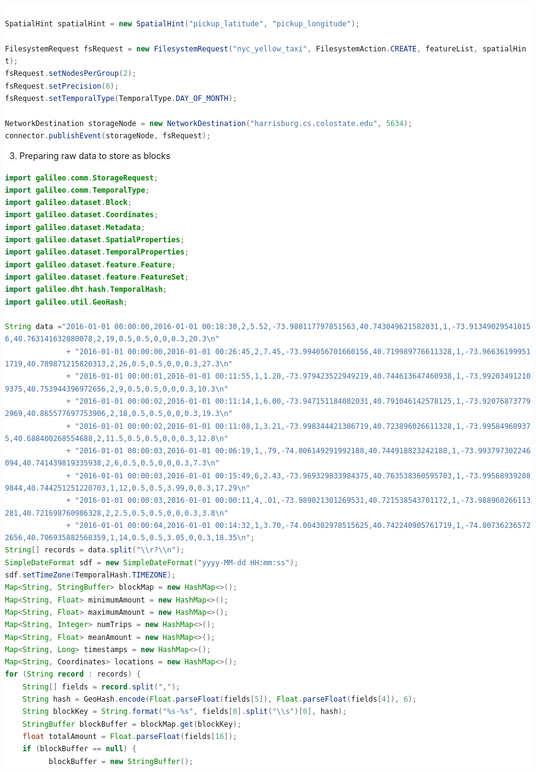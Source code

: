   ```java

  SpatialHint spatialHint = new SpatialHint("pickup_latitude", "pickup_longitude");

  FilesystemRequest fsRequest = new FilesystemRequest("nyc_yellow_taxi", FilesystemAction.CREATE, featureList, spatialHint);
  fsRequest.setNodesPerGroup(2);
  fsRequest.setPrecision(6);
  fsRequest.setTemporalType(TemporalType.DAY_OF_MONTH);

  NetworkDestination storageNode = new NetworkDestination("harrisburg.cs.colostate.edu", 5634);
  connector.publishEvent(storageNode, fsRequest);
  ```
  
3. Preparing raw data to store as blocks

  ```java
  import galileo.comm.StorageRequest;
  import galileo.comm.TemporalType;
  import galileo.dataset.Block;
  import galileo.dataset.Coordinates;
  import galileo.dataset.Metadata;
  import galileo.dataset.SpatialProperties;
  import galileo.dataset.TemporalProperties;
  import galileo.dataset.feature.Feature;
  import galileo.dataset.feature.FeatureSet;
  import galileo.dht.hash.TemporalHash;
  import galileo.util.GeoHash;

  String data ="2016-01-01 00:00:00,2016-01-01 00:18:30,2,5.52,-73.980117797851563,40.743049621582031,1,-73.913490295410156,40.763141632080078,2,19,0.5,0.5,0,0,0.3,20.3\n"
				+ "2016-01-01 00:00:00,2016-01-01 00:26:45,2,7.45,-73.994056701660156,40.719989776611328,1,-73.966361999511719,40.789871215820313,2,26,0.5,0.5,0,0,0.3,27.3\n"
				+ "2016-01-01 00:00:01,2016-01-01 00:11:55,1,1.20,-73.979423522949219,40.744613647460938,1,-73.992034912109375,40.753944396972656,2,9,0.5,0.5,0,0,0.3,10.3\n"
				+ "2016-01-01 00:00:02,2016-01-01 00:11:14,1,6.00,-73.947151184082031,40.791046142578125,1,-73.920768737792969,40.865577697753906,2,18,0.5,0.5,0,0,0.3,19.3\n"
				+ "2016-01-01 00:00:02,2016-01-01 00:11:08,1,3.21,-73.998344421386719,40.723896026611328,1,-73.995849609375,40.688400268554688,2,11.5,0.5,0.5,0,0,0.3,12.8\n"
				+ "2016-01-01 00:00:03,2016-01-01 00:06:19,1,.79,-74.006149291992188,40.744918823242188,1,-73.993797302246094,40.741439819335938,2,6,0.5,0.5,0,0,0.3,7.3\n"
				+ "2016-01-01 00:00:03,2016-01-01 00:15:49,6,2.43,-73.969329833984375,40.763538360595703,1,-73.995689392089844,40.744251251220703,1,12,0.5,0.5,3.99,0,0.3,17.29\n"
				+ "2016-01-01 00:00:03,2016-01-01 00:00:11,4,.01,-73.989021301269531,40.721538543701172,1,-73.988960266113281,40.721698760986328,2,2.5,0.5,0.5,0,0,0.3,3.8\n"
				+ "2016-01-01 00:00:04,2016-01-01 00:14:32,1,3.70,-74.004302978515625,40.742240905761719,1,-74.007362365722656,40.706935882568359,1,14,0.5,0.5,3.05,0,0.3,18.35\n";
  String[] records = data.split("\\r?\\n");
  SimpleDateFormat sdf = new SimpleDateFormat("yyyy-MM-dd HH:mm:ss");
  sdf.setTimeZone(TemporalHash.TIMEZONE);
  Map<String, StringBuffer> blockMap = new HashMap<>();
  Map<String, Float> minimumAmount = new HashMap<>();
  Map<String, Float> maximumAmount = new HashMap<>();
  Map<String, Integer> numTrips = new HashMap<>();
  Map<String, Float> meanAmount = new HashMap<>();
  Map<String, Long> timestamps = new HashMap<>();
  Map<String, Coordinates> locations = new HashMap<>();
  for (String record : records) {
      String[] fields = record.split(",");
      String hash = GeoHash.encode(Float.parseFloat(fields[5]), Float.parseFloat(fields[4]), 6);
      String blockKey = String.format("%s-%s", fields[0].split("\\s")[0], hash);
      StringBuffer blockBuffer = blockMap.get(blockKey);
      float totalAmount = Float.parseFloat(fields[16]);
      if (blockBuffer == null) {      
            blockBuffer = new StringBuffer();
  ```